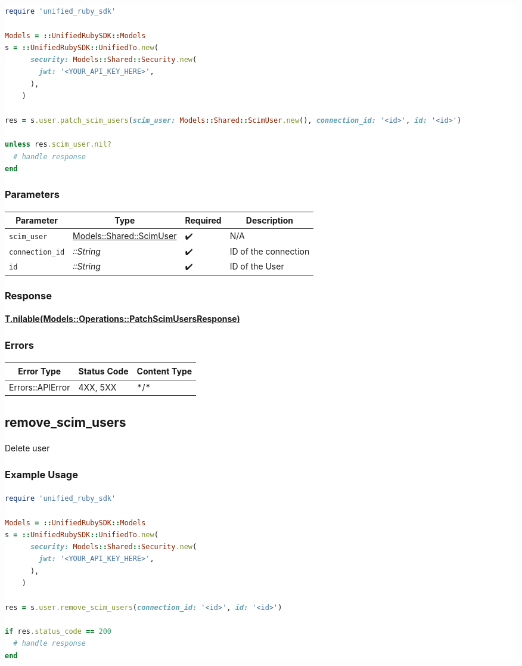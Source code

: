
```ruby
require 'unified_ruby_sdk'

Models = ::UnifiedRubySDK::Models
s = ::UnifiedRubySDK::UnifiedTo.new(
      security: Models::Shared::Security.new(
        jwt: '<YOUR_API_KEY_HERE>',
      ),
    )

res = s.user.patch_scim_users(scim_user: Models::Shared::ScimUser.new(), connection_id: '<id>', id: '<id>')

unless res.scim_user.nil?
  # handle response
end

```

### Parameters

| Parameter                                                   | Type                                                        | Required                                                    | Description                                                 |
| ----------------------------------------------------------- | ----------------------------------------------------------- | ----------------------------------------------------------- | ----------------------------------------------------------- |
| `scim_user`                                                 | [Models::Shared::ScimUser](../../models/shared/scimuser.md) | :heavy_check_mark:                                          | N/A                                                         |
| `connection_id`                                             | *::String*                                                  | :heavy_check_mark:                                          | ID of the connection                                        |
| `id`                                                        | *::String*                                                  | :heavy_check_mark:                                          | ID of the User                                              |

### Response

**[T.nilable(Models::Operations::PatchScimUsersResponse)](../../models/operations/patchscimusersresponse.md)**

### Errors

| Error Type       | Status Code      | Content Type     |
| ---------------- | ---------------- | ---------------- |
| Errors::APIError | 4XX, 5XX         | \*/\*            |

## remove_scim_users

Delete user

### Example Usage


```ruby
require 'unified_ruby_sdk'

Models = ::UnifiedRubySDK::Models
s = ::UnifiedRubySDK::UnifiedTo.new(
      security: Models::Shared::Security.new(
        jwt: '<YOUR_API_KEY_HERE>',
      ),
    )

res = s.user.remove_scim_users(connection_id: '<id>', id: '<id>')

if res.status_code == 200
  # handle response
end

```
